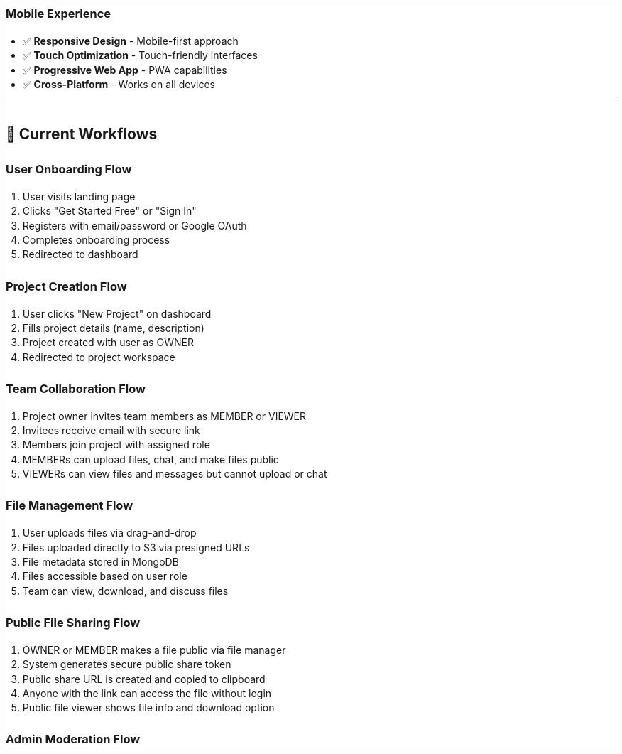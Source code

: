 ### **Mobile Experience**

- ✅ **Responsive Design** - Mobile-first approach
- ✅ **Touch Optimization** - Touch-friendly interfaces
- ✅ **Progressive Web App** - PWA capabilities
- ✅ **Cross-Platform** - Works on all devices

---

## 🔄 **Current Workflows**

### **User Onboarding Flow**

1. User visits landing page
2. Clicks "Get Started Free" or "Sign In"
3. Registers with email/password or Google OAuth
4. Completes onboarding process
5. Redirected to dashboard

### **Project Creation Flow**

1. User clicks "New Project" on dashboard
2. Fills project details (name, description)
3. Project created with user as OWNER
4. Redirected to project workspace

### **Team Collaboration Flow**

1. Project owner invites team members as MEMBER or VIEWER
2. Invitees receive email with secure link
3. Members join project with assigned role
4. MEMBERs can upload files, chat, and make files public
5. VIEWERs can view files and messages but cannot upload or chat

### **File Management Flow**

1. User uploads files via drag-and-drop
2. Files uploaded directly to S3 via presigned URLs
3. File metadata stored in MongoDB
4. Files accessible based on user role
5. Team can view, download, and discuss files

### **Public File Sharing Flow**

1. OWNER or MEMBER makes a file public via file manager
2. System generates secure public share token
3. Public share URL is created and copied to clipboard
4. Anyone with the link can access the file without login
5. Public file viewer shows file info and download option

### **Admin Moderation Flow**
